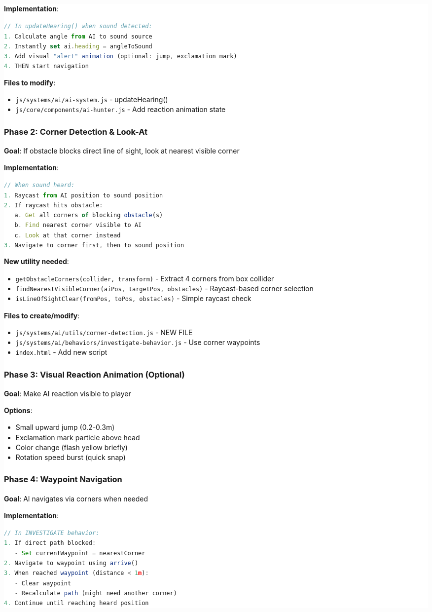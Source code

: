 **Implementation**:
```javascript
// In updateHearing() when sound detected:
1. Calculate angle from AI to sound source
2. Instantly set ai.heading = angleToSound
3. Add visual "alert" animation (optional: jump, exclamation mark)
4. THEN start navigation
```

**Files to modify**:
- `js/systems/ai/ai-system.js` - updateHearing()
- `js/core/components/ai-hunter.js` - Add reaction animation state

### Phase 2: Corner Detection & Look-At
**Goal**: If obstacle blocks direct line of sight, look at nearest visible corner

**Implementation**:
```javascript
// When sound heard:
1. Raycast from AI position to sound position
2. If raycast hits obstacle:
   a. Get all corners of blocking obstacle(s)
   b. Find nearest corner visible to AI
   c. Look at that corner instead
3. Navigate to corner first, then to sound position
```

**New utility needed**:
- `getObstacleCorners(collider, transform)` - Extract 4 corners from box collider
- `findNearestVisibleCorner(aiPos, targetPos, obstacles)` - Raycast-based corner selection
- `isLineOfSightClear(fromPos, toPos, obstacles)` - Simple raycast check

**Files to create/modify**:
- `js/systems/ai/utils/corner-detection.js` - NEW FILE
- `js/systems/ai/behaviors/investigate-behavior.js` - Use corner waypoints
- `index.html` - Add new script

### Phase 3: Visual Reaction Animation (Optional)
**Goal**: Make AI reaction visible to player

**Options**:
- Small upward jump (0.2-0.3m)
- Exclamation mark particle above head
- Color change (flash yellow briefly)
- Rotation speed burst (quick snap)

### Phase 4: Waypoint Navigation
**Goal**: AI navigates via corners when needed

**Implementation**:
```javascript
// In INVESTIGATE behavior:
1. If direct path blocked:
   - Set currentWaypoint = nearestCorner
2. Navigate to waypoint using arrive()
3. When reached waypoint (distance < 1m):
   - Clear waypoint
   - Recalculate path (might need another corner)
4. Continue until reaching heard position
```
